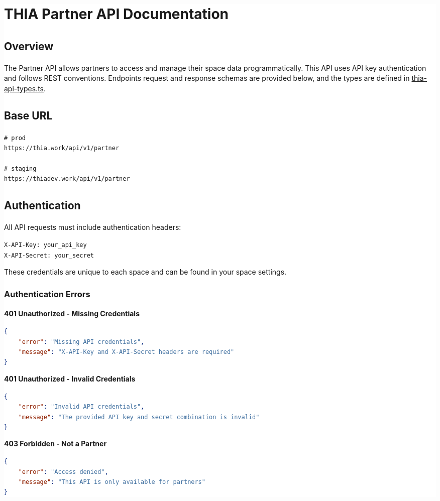 # THIA Partner API Documentation

## Overview

The Partner API allows partners to access and manage their space data programmatically. This API uses API key authentication and follows REST conventions. Endpoints request and response schemas are provided below, and the types are defined in [thia-api-types.ts](./thia-api-types.ts).


## Base URL

```
# prod
https://thia.work/api/v1/partner

# staging
https://thiadev.work/api/v1/partner
```

## Authentication

All API requests must include authentication headers:

```
X-API-Key: your_api_key
X-API-Secret: your_secret
```

These credentials are unique to each space and can be found in your space settings.

### Authentication Errors

**401 Unauthorized - Missing Credentials**
```json
{
    "error": "Missing API credentials",
    "message": "X-API-Key and X-API-Secret headers are required"
}
```

**401 Unauthorized - Invalid Credentials**
```json
{
    "error": "Invalid API credentials",
    "message": "The provided API key and secret combination is invalid"
}
```

**403 Forbidden - Not a Partner**
```json
{
    "error": "Access denied",
    "message": "This API is only available for partners"
}
```
